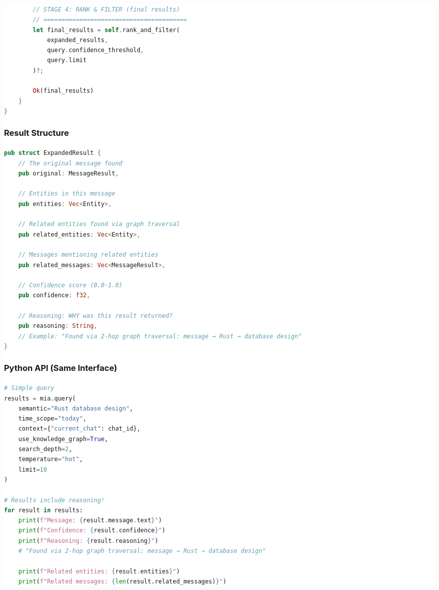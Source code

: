```rust
        // STAGE 4: RANK & FILTER (final results)
        // ========================================
        let final_results = self.rank_and_filter(
            expanded_results,
            query.confidence_threshold,
            query.limit
        )?;
        
        Ok(final_results)
    }
}
```

### Result Structure

```rust
pub struct ExpandedResult {
    // The original message found
    pub original: MessageResult,
    
    // Entities in this message
    pub entities: Vec<Entity>,
    
    // Related entities found via graph traversal
    pub related_entities: Vec<Entity>,
    
    // Messages mentioning related entities
    pub related_messages: Vec<MessageResult>,
    
    // Confidence score (0.0-1.0)
    pub confidence: f32,
    
    // Reasoning: WHY was this result returned?
    pub reasoning: String,
    // Example: "Found via 2-hop graph traversal: message → Rust → database design"
}
```

### Python API (Same Interface)

```python
# Simple query
results = mia.query(
    semantic="Rust database design",
    time_scope="today",
    context={"current_chat": chat_id},
    use_knowledge_graph=True,
    search_depth=2,
    temperature="hot",
    limit=10
)

# Results include reasoning!
for result in results:
    print(f"Message: {result.message.text}")
    print(f"Confidence: {result.confidence}")
    print(f"Reasoning: {result.reasoning}")
    # "Found via 2-hop graph traversal: message → Rust → database design"
    
    print(f"Related entities: {result.entities}")
    print(f"Related messages: {len(result.related_messages)}")
```
